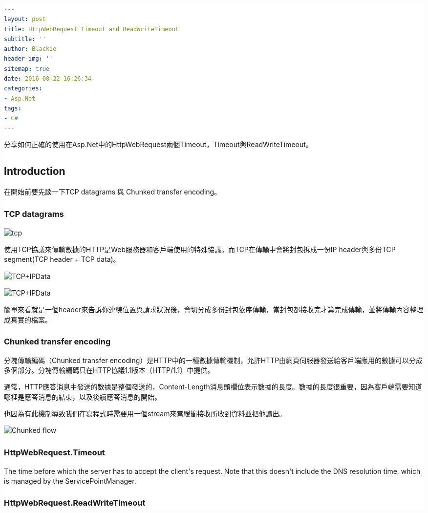 ```yaml
---
layout: post
title: HttpWebRequest Timeout and ReadWriteTimeout
subtitle: ''
author: Blackie
header-img: ''
sitemap: true
date: 2016-08-22 16:26:34
categories:
- Asp.Net
tags:
- C#
---
```


分享如何正確的使用在Asp.Net中的HttpWebRequest兩個Timeout，Timeout與ReadWriteTimeout。



## Introduction ##

在開始前要先談一下TCP datagrams 與 Chunked transfer encoding。

### TCP datagrams ###

![tcp](https://dl.dropboxusercontent.com/u/20925528/%E6%8A%80%E8%A1%93Blog/blogs/HttpWebRequest-Timeout-and-ReadWriteTimeout/tcp.png)

使用TCP協議來傳輸數據的HTTP是Web服務器和客戶端使用的特殊協議。而TCP在傳輸中會將封包拆成一份IP header與多份TCP segment(TCP header + TCP data)。

![TCP+IPData](https://dl.dropboxusercontent.com/u/20925528/%E6%8A%80%E8%A1%93Blog/blogs/HttpWebRequest-Timeout-and-ReadWriteTimeout/TCP_segment.png)

![TCP+IPData](https://dl.dropboxusercontent.com/u/20925528/%E6%8A%80%E8%A1%93Blog/blogs/HttpWebRequest-Timeout-and-ReadWriteTimeout/TCP_IPData.png)

簡單來看就是一個header來告訴你連線位置與請求狀況後，會切分成多份封包依序傳輸，當封包都接收完才算完成傳輸，並將傳輸內容整理成真實的檔案。

### Chunked transfer encoding ###

分塊傳輸編碼（Chunked transfer encoding）是HTTP中的一種數據傳輸機制，允許HTTP由網頁伺服器發送給客戶端應用的數據可以分成多個部分。分塊傳輸編碼只在HTTP協議1.1版本（HTTP/1.1）中提供。

通常，HTTP應答消息中發送的數據是整個發送的，Content-Length消息頭欄位表示數據的長度。數據的長度很重要，因為客戶端需要知道哪裡是應答消息的結束，以及後續應答消息的開始。

也因為有此機制導致我們在寫程式時需要用一個stream來當緩衝接收所收到資料並把他讀出。

![Chunked flow](https://dl.dropboxusercontent.com/u/20925528/%E6%8A%80%E8%A1%93Blog/blogs/HttpWebRequest-Timeout-and-ReadWriteTimeout/chunk_transfer.png)

### HttpWebRequest.Timeout ###

The time before which the server has to accept the client's request. Note that this doesn't include the DNS resolution time, which is managed by the ServicePointManager.

### HttpWebRequest.ReadWriteTimeout ###
